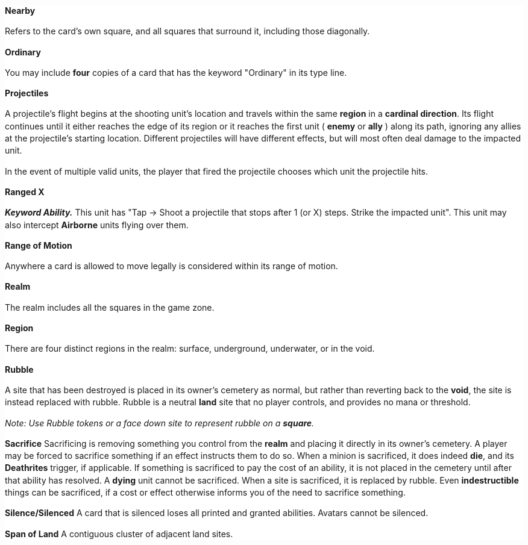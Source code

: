 **Nearby**  

Refers to the card’s own square, and all squares that surround it, including those diagonally. 

**Ordinary**  

You may include **four** copies of a card that has the keyword "Ordinary" in its type line. 

**Projectiles**  

A projectile’s flight begins at the shooting unit’s location and travels within the same **region** in a **cardinal direction**. Its flight continues until it either reaches the edge of its region or it reaches the first unit ( **enemy** or **ally** ) along its path, ignoring any allies at the projectile’s starting location. Different projectiles will have different effects, but will most often deal damage to the impacted unit. 

In the event of multiple valid units, the player that fired the projectile chooses which unit the projectile hits. 

**Ranged X**  

**_Keyword Ability._** This unit has "Tap → Shoot a projectile that stops after 1 (or X) steps. Strike the impacted unit". This unit may also intercept **Airborne** units flying over them. 

**Range of Motion**  

Anywhere a card is allowed to move legally is considered within its range of motion. 

**Realm**  

The realm includes all the squares in the game zone. 

**Region**  

There are four distinct regions in the realm:
surface, underground, underwater, or in the void. 

**Rubble**  

A site that has been destroyed is placed in its owner’s cemetery as normal, but rather than reverting back to the **void**, the site is instead replaced with rubble. Rubble is a neutral **land** site that no player controls, and provides no mana or threshold. 

_Note: Use Rubble tokens or a face down site to represent rubble on a **square**._ 

**Sacrifice** 
Sacrificing is removing something you control from the **realm** and placing it directly in its owner’s cemetery. A player may be forced to sacrifice something if an effect instructs them to do so. When a minion is sacrificed, it does indeed **die**, and its **Deathrites** trigger, if applicable. If something is sacrificed to pay the cost of an ability,
it is not placed in the cemetery until after that ability has resolved.
A **dying** unit cannot be sacrificed. When a site is sacrificed, it is replaced by rubble. Even **indestructible** things can be sacrificed, if a cost or effect otherwise informs you of the need to sacrifice something. 

**Silence/Silenced** 
A card that is silenced loses all printed and granted abilities.
Avatars cannot be silenced. 

**Span of Land** 
A contiguous cluster of adjacent land sites. 
